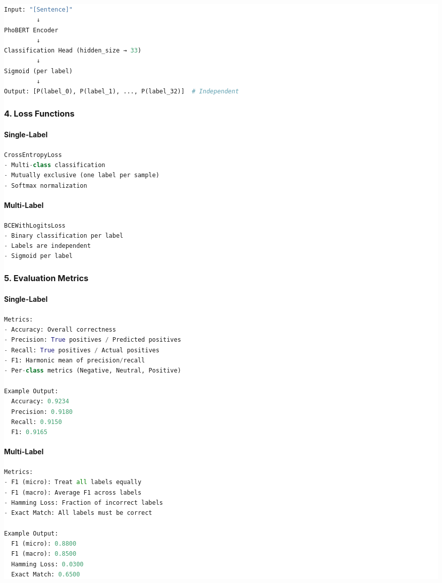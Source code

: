 ```python
Input: "[Sentence]"
         ↓
PhoBERT Encoder
         ↓
Classification Head (hidden_size → 33)
         ↓
Sigmoid (per label)
         ↓
Output: [P(label_0), P(label_1), ..., P(label_32)]  # Independent
```

### 4. Loss Functions

#### Single-Label

```python
CrossEntropyLoss
- Multi-class classification
- Mutually exclusive (one label per sample)
- Softmax normalization
```

#### Multi-Label

```python
BCEWithLogitsLoss
- Binary classification per label
- Labels are independent
- Sigmoid per label
```

### 5. Evaluation Metrics

#### Single-Label

```python
Metrics:
- Accuracy: Overall correctness
- Precision: True positives / Predicted positives
- Recall: True positives / Actual positives
- F1: Harmonic mean of precision/recall
- Per-class metrics (Negative, Neutral, Positive)

Example Output:
  Accuracy: 0.9234
  Precision: 0.9180
  Recall: 0.9150
  F1: 0.9165
```

#### Multi-Label

```python
Metrics:
- F1 (micro): Treat all labels equally
- F1 (macro): Average F1 across labels
- Hamming Loss: Fraction of incorrect labels
- Exact Match: All labels must be correct

Example Output:
  F1 (micro): 0.8800
  F1 (macro): 0.8500
  Hamming Loss: 0.0300
  Exact Match: 0.6500
```
